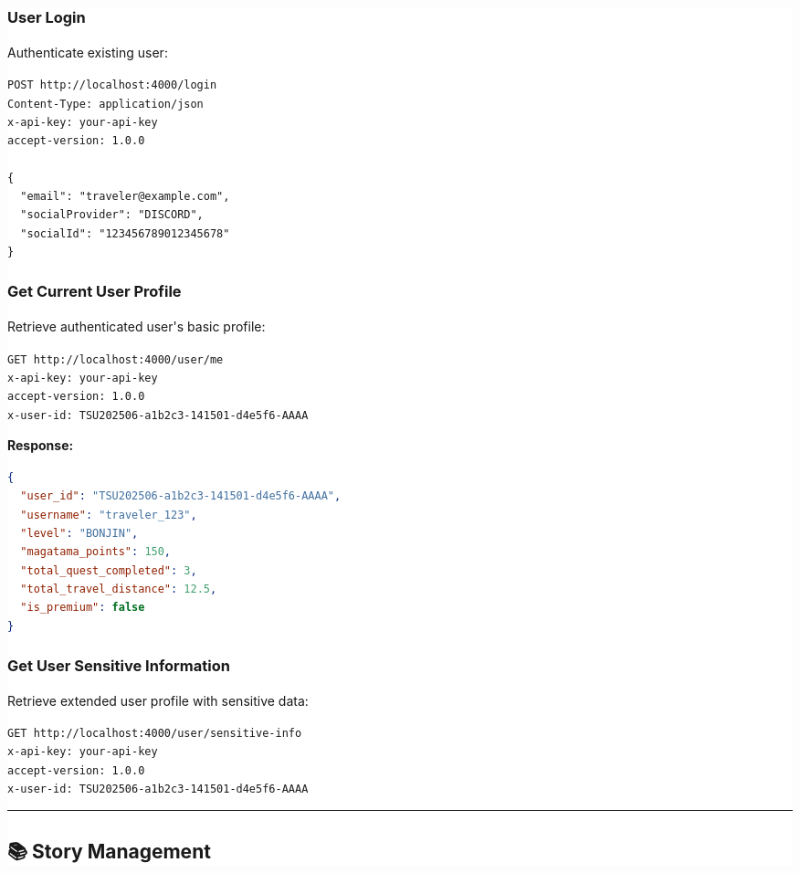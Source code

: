 ### User Login

Authenticate existing user:

```http
POST http://localhost:4000/login
Content-Type: application/json
x-api-key: your-api-key
accept-version: 1.0.0

{
  "email": "traveler@example.com",
  "socialProvider": "DISCORD",
  "socialId": "123456789012345678"
}
```

### Get Current User Profile

Retrieve authenticated user's basic profile:

```http
GET http://localhost:4000/user/me
x-api-key: your-api-key
accept-version: 1.0.0
x-user-id: TSU202506-a1b2c3-141501-d4e5f6-AAAA
```

**Response:**
```json
{
  "user_id": "TSU202506-a1b2c3-141501-d4e5f6-AAAA",
  "username": "traveler_123",
  "level": "BONJIN",
  "magatama_points": 150,
  "total_quest_completed": 3,
  "total_travel_distance": 12.5,
  "is_premium": false
}
```

### Get User Sensitive Information

Retrieve extended user profile with sensitive data:

```http
GET http://localhost:4000/user/sensitive-info
x-api-key: your-api-key
accept-version: 1.0.0
x-user-id: TSU202506-a1b2c3-141501-d4e5f6-AAAA
```

---

## 📚 Story Management
